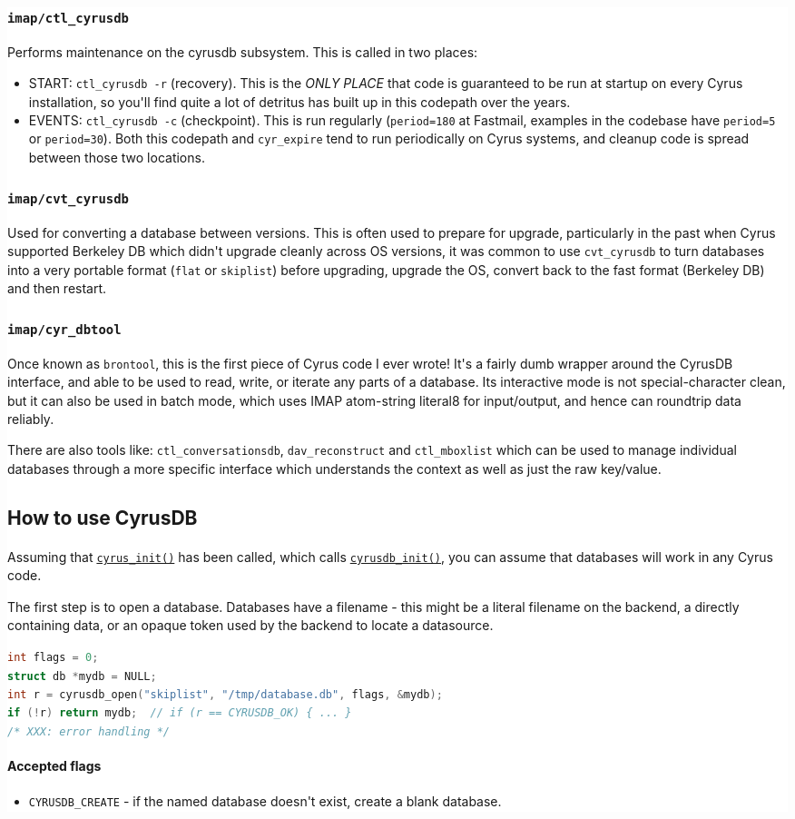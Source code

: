 ### `imap/ctl_cyrusdb`

Performs maintenance on the cyrusdb subsystem.  This is called in two places:
  - START: `ctl_cyrusdb -r` (recovery).  This is the *ONLY PLACE* that code is guaranteed to be run at startup on every Cyrus installation, so you'll find quite a lot of detritus has built up in this codepath over the years.
  - EVENTS: `ctl_cyrusdb -c` (checkpoint).  This is run regularly (`period=180` at Fastmail, examples in the codebase have `period=5` or `period=30`). Both this codepath and `cyr_expire` tend to run periodically on Cyrus systems, and cleanup code is spread between those two locations.

### `imap/cvt_cyrusdb`

Used for converting a database between versions.  This is often used
to prepare for upgrade, particularly in the past when Cyrus supported
Berkeley DB which didn't upgrade cleanly across OS versions, it was
common to use `cvt_cyrusdb` to turn databases into a very portable
format (`flat` or `skiplist`) before upgrading, upgrade the OS,
convert back to the fast format (Berkeley DB) and then restart.

### `imap/cyr_dbtool`

Once known as `brontool`, this is the first piece of Cyrus code I ever wrote!  It's a fairly dumb wrapper around the CyrusDB interface, and able to be used to read, write, or iterate any parts of a database.  Its interactive mode is not special-character clean, but it can also be used in batch mode, which uses IMAP atom-string literal8 for input/output, and hence can roundtrip data reliably.

There are also tools like: `ctl_conversationsdb`, `dav_reconstruct`
and `ctl_mboxlist` which can be used to manage individual databases
through a more specific interface which understands the context as
well as just the raw key/value.

## How to use CyrusDB

Assuming that [`cyrus_init()`](https://github.com/cyrusimap/cyrus-imapd/blob/master/lib/cyrusdb.h#L247) has been called, which calls [`cyrusdb_init()`](https://github.com/cyrusimap/cyrus-imapd/blob/master/lib/cyrusdb.c#L328), you can assume that databases will work in any Cyrus code.

The first step is to open a database.  Databases have a filename -
this might be a literal filename on the backend, a directly containing
data, or an opaque token used by the backend to locate a datasource.

```c
int flags = 0;
struct db *mydb = NULL;
int r = cyrusdb_open("skiplist", "/tmp/database.db", flags, &mydb);
if (!r) return mydb;  // if (r == CYRUSDB_OK) { ... }
/* XXX: error handling */
```

#### Accepted flags

* `CYRUSDB_CREATE` - if the named database doesn't exist, create a
  blank database.
  